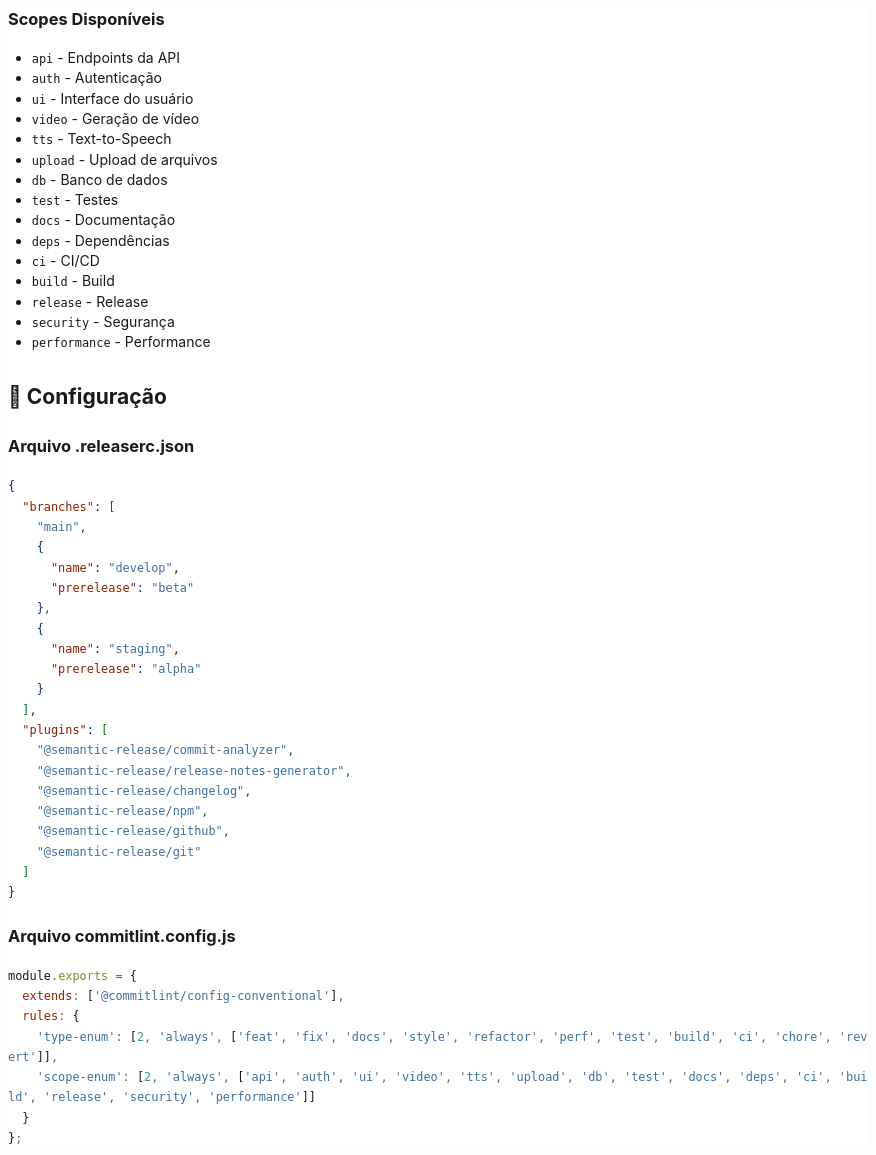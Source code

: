 ### **Scopes Disponíveis**

- `api` - Endpoints da API
- `auth` - Autenticação
- `ui` - Interface do usuário
- `video` - Geração de vídeo
- `tts` - Text-to-Speech
- `upload` - Upload de arquivos
- `db` - Banco de dados
- `test` - Testes
- `docs` - Documentação
- `deps` - Dependências
- `ci` - CI/CD
- `build` - Build
- `release` - Release
- `security` - Segurança
- `performance` - Performance

## 🔧 Configuração

### **Arquivo .releaserc.json**

```json
{
  "branches": [
    "main",
    {
      "name": "develop",
      "prerelease": "beta"
    },
    {
      "name": "staging",
      "prerelease": "alpha"
    }
  ],
  "plugins": [
    "@semantic-release/commit-analyzer",
    "@semantic-release/release-notes-generator",
    "@semantic-release/changelog",
    "@semantic-release/npm",
    "@semantic-release/github",
    "@semantic-release/git"
  ]
}
```

### **Arquivo commitlint.config.js**

```javascript
module.exports = {
  extends: ['@commitlint/config-conventional'],
  rules: {
    'type-enum': [2, 'always', ['feat', 'fix', 'docs', 'style', 'refactor', 'perf', 'test', 'build', 'ci', 'chore', 'revert']],
    'scope-enum': [2, 'always', ['api', 'auth', 'ui', 'video', 'tts', 'upload', 'db', 'test', 'docs', 'deps', 'ci', 'build', 'release', 'security', 'performance']]
  }
};
```
